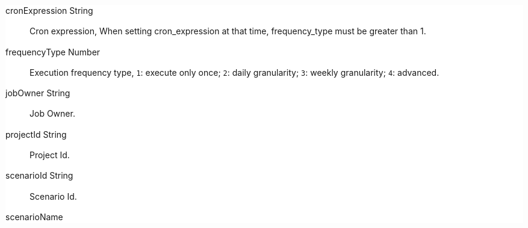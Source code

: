 </dd></dl>
</pulumi-choosable>
</div>

<div>
<pulumi-choosable type="language" values="yaml">
<dl class="resources-properties"><dt class="property-required"
            title="Required">
        <span id="cronexpression_yaml">
<a data-swiftype-name="resource-property" data-swiftype-type="text" href="#cronexpression_yaml" style="color: inherit; text-decoration: inherit;">cron<wbr>Expression</a>
</span>
        <span class="property-indicator"></span>
        <span class="property-type">String</span>
    </dt>
    <dd><p>Cron expression, When setting cron_expression at that time, frequency_type must be greater than 1.</p>
</dd><dt class="property-required"
            title="Required">
        <span id="frequencytype_yaml">
<a data-swiftype-name="resource-property" data-swiftype-type="text" href="#frequencytype_yaml" style="color: inherit; text-decoration: inherit;">frequency<wbr>Type</a>
</span>
        <span class="property-indicator"></span>
        <span class="property-type">Number</span>
    </dt>
    <dd><p>Execution frequency type, <code>1</code>: execute only once; <code>2</code>: daily granularity; <code>3</code>: weekly granularity; <code>4</code>: advanced.</p>
</dd><dt class="property-required"
            title="Required">
        <span id="jobowner_yaml">
<a data-swiftype-name="resource-property" data-swiftype-type="text" href="#jobowner_yaml" style="color: inherit; text-decoration: inherit;">job<wbr>Owner</a>
</span>
        <span class="property-indicator"></span>
        <span class="property-type">String</span>
    </dt>
    <dd><p>Job Owner.</p>
</dd><dt class="property-required"
            title="Required">
        <span id="projectid_yaml">
<a data-swiftype-name="resource-property" data-swiftype-type="text" href="#projectid_yaml" style="color: inherit; text-decoration: inherit;">project<wbr>Id</a>
</span>
        <span class="property-indicator"></span>
        <span class="property-type">String</span>
    </dt>
    <dd><p>Project Id.</p>
</dd><dt class="property-required"
            title="Required">
        <span id="scenarioid_yaml">
<a data-swiftype-name="resource-property" data-swiftype-type="text" href="#scenarioid_yaml" style="color: inherit; text-decoration: inherit;">scenario<wbr>Id</a>
</span>
        <span class="property-indicator"></span>
        <span class="property-type">String</span>
    </dt>
    <dd><p>Scenario Id.</p>
</dd><dt class="property-required"
            title="Required">
        <span id="scenarioname_yaml">
<a data-swiftype-name="resource-property" data-swiftype-type="text" href="#scenarioname_yaml" style="color: inherit; text-decoration: inherit;">scenario<wbr>Name</a>
</span>